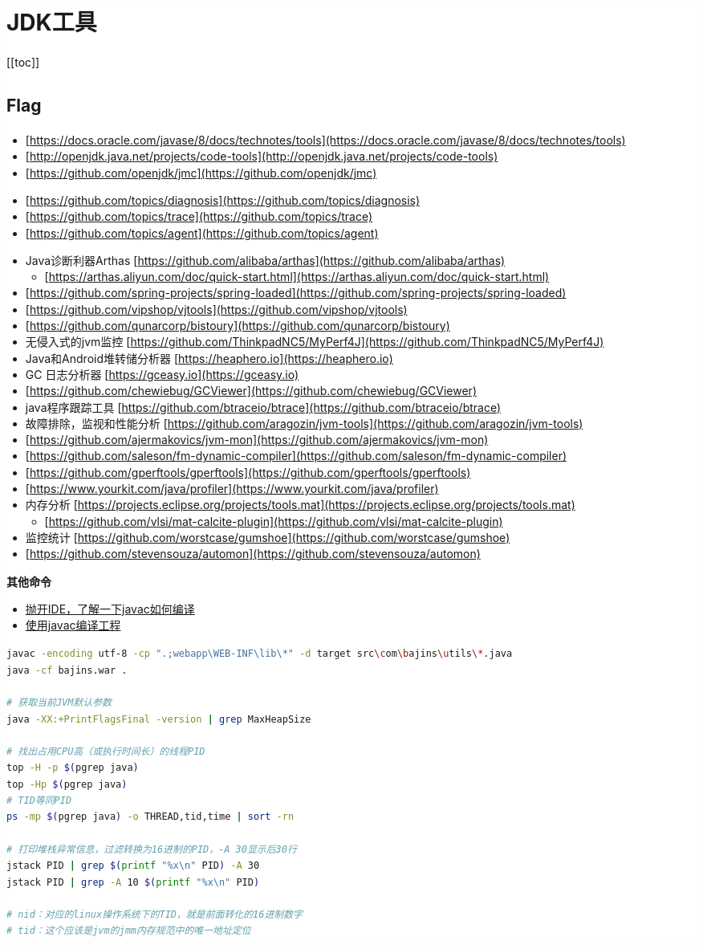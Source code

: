 # JDK工具

[[toc]]



## Flag

+ [https://docs.oracle.com/javase/8/docs/technotes/tools](https://docs.oracle.com/javase/8/docs/technotes/tools)
+ [http://openjdk.java.net/projects/code-tools](http://openjdk.java.net/projects/code-tools)
+ [https://github.com/openjdk/jmc](https://github.com/openjdk/jmc)

- [https://github.com/topics/diagnosis](https://github.com/topics/diagnosis)
- [https://github.com/topics/trace](https://github.com/topics/trace)
- [https://github.com/topics/agent](https://github.com/topics/agent)

* Java诊断利器Arthas [https://github.com/alibaba/arthas](https://github.com/alibaba/arthas)
    * [https://arthas.aliyun.com/doc/quick-start.html](https://arthas.aliyun.com/doc/quick-start.html)
* [https://github.com/spring-projects/spring-loaded](https://github.com/spring-projects/spring-loaded)
* [https://github.com/vipshop/vjtools](https://github.com/vipshop/vjtools)
* [https://github.com/qunarcorp/bistoury](https://github.com/qunarcorp/bistoury)
* 无侵入式的jvm监控 [https://github.com/ThinkpadNC5/MyPerf4J](https://github.com/ThinkpadNC5/MyPerf4J)
* Java和Android堆转储分析器 [https://heaphero.io](https://heaphero.io)
* GC 日志分析器 [https://gceasy.io](https://gceasy.io)
* [https://github.com/chewiebug/GCViewer](https://github.com/chewiebug/GCViewer)
* java程序跟踪工具 [https://github.com/btraceio/btrace](https://github.com/btraceio/btrace)
* 故障排除，监视和性能分析 [https://github.com/aragozin/jvm-tools](https://github.com/aragozin/jvm-tools)
* [https://github.com/ajermakovics/jvm-mon](https://github.com/ajermakovics/jvm-mon)
* [https://github.com/saleson/fm-dynamic-compiler](https://github.com/saleson/fm-dynamic-compiler)
* [https://github.com/gperftools/gperftools](https://github.com/gperftools/gperftools)
* [https://www.yourkit.com/java/profiler](https://www.yourkit.com/java/profiler)
* 内存分析 [https://projects.eclipse.org/projects/tools.mat](https://projects.eclipse.org/projects/tools.mat)
   * [https://github.com/vlsi/mat-calcite-plugin](https://github.com/vlsi/mat-calcite-plugin)
* 监控统计 [https://github.com/worstcase/gumshoe](https://github.com/worstcase/gumshoe)
* [https://github.com/stevensouza/automon](https://github.com/stevensouza/automon)




**其他命令**

- [抛开IDE，了解一下javac如何编译](https://imshuai.com/using-javac)
- [使用javac编译工程](https://www.cnblogs.com/ZiYangZhou/p/8536828.html)


```bash
javac -encoding utf-8 -cp ".;webapp\WEB-INF\lib\*" -d target src\com\bajins\utils\*.java
java -cf bajins.war .

# 获取当前JVM默认参数
java -XX:+PrintFlagsFinal -version | grep MaxHeapSize

# 找出占用CPU高（或执行时间长）的线程PID
top -H -p $(pgrep java)
top -Hp $(pgrep java)
# TID等同PID
ps -mp $(pgrep java) -o THREAD,tid,time | sort -rn

# 打印堆栈异常信息，过滤转换为16进制的PID，-A 30显示后30行
jstack PID | grep $(printf "%x\n" PID) -A 30
jstack PID | grep -A 10 $(printf "%x\n" PID)

# nid：对应的linux操作系统下的TID，就是前面转化的16进制数字
# tid：这个应该是jvm的jmm内存规范中的唯一地址定位
```